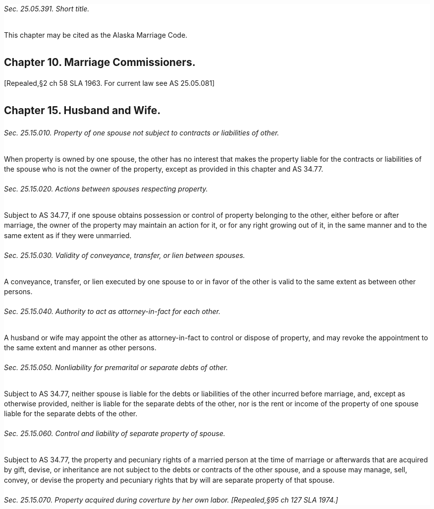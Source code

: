 ###### Sec. 25.05.391.   Short title.

This chapter may be cited as the Alaska Marriage Code.

## Chapter 10. Marriage Commissioners.

[Repealed,§2 ch 58 SLA 1963.  For current law see AS 25.05.081]

## Chapter 15. Husband and Wife.

###### Sec. 25.15.010.   Property of one spouse not subject to contracts or liabilities of other.

When property is owned by one spouse, the other has no interest that makes the property liable for the contracts or liabilities of the spouse who is not the owner of the property, except as provided in this chapter and AS 34.77.

###### Sec. 25.15.020.   Actions between spouses respecting property.

Subject to AS 34.77, if one spouse obtains possession or control of property belonging to the other, either before or after marriage, the owner of the property may maintain an action for it, or for any right growing out of it, in the same manner and to the same extent as if they were unmarried.

###### Sec. 25.15.030.   Validity of conveyance, transfer, or lien between spouses.

A conveyance, transfer, or lien executed by one spouse to or in favor of the other is valid to the same extent as between other persons.

###### Sec. 25.15.040.   Authority to act as attorney-in-fact for each other.

A husband or wife may appoint the other as attorney-in-fact to control or dispose of property, and may revoke the appointment to the same extent and manner as other persons.

###### Sec. 25.15.050.   Nonliability for premarital or separate debts of other.

Subject to AS 34.77, neither spouse is liable for the debts or liabilities of the other incurred before marriage, and, except as otherwise provided, neither is liable for the separate debts of the other, nor is the rent or income of the property of one spouse liable for the separate debts of the other.

###### Sec. 25.15.060.   Control and liability of separate property of spouse.

Subject to AS 34.77, the property and pecuniary rights of a married person at the time of marriage or afterwards that are acquired by gift, devise, or inheritance are not subject to the debts or contracts of the other spouse, and a spouse may manage, sell, convey, or devise the property and pecuniary rights that by will are separate property of that spouse.

###### Sec. 25.15.070.   Property acquired during coverture by her own labor. [Repealed,§95 ch 127 SLA 1974.]
